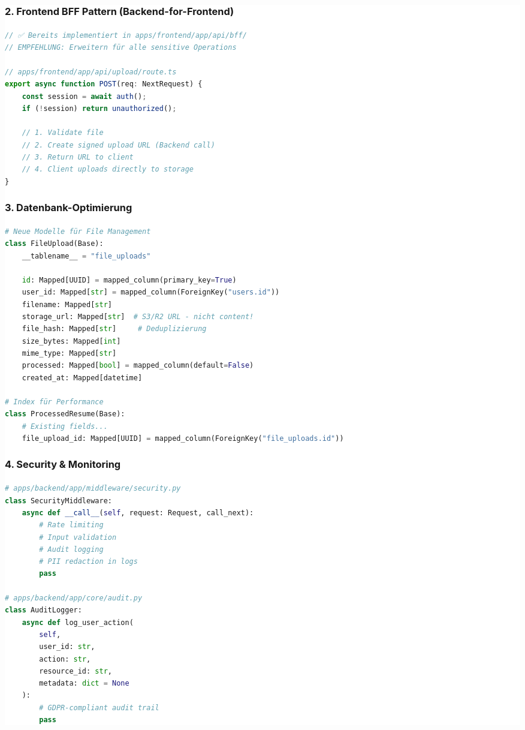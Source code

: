 ### 2. **Frontend BFF Pattern (Backend-for-Frontend)**
```typescript
// ✅ Bereits implementiert in apps/frontend/app/api/bff/
// EMPFEHLUNG: Erweitern für alle sensitive Operations

// apps/frontend/app/api/upload/route.ts
export async function POST(req: NextRequest) {
    const session = await auth();
    if (!session) return unauthorized();
    
    // 1. Validate file
    // 2. Create signed upload URL (Backend call)
    // 3. Return URL to client
    // 4. Client uploads directly to storage
}
```

### 3. **Datenbank-Optimierung**
```python
# Neue Modelle für File Management
class FileUpload(Base):
    __tablename__ = "file_uploads"
    
    id: Mapped[UUID] = mapped_column(primary_key=True)
    user_id: Mapped[str] = mapped_column(ForeignKey("users.id"))
    filename: Mapped[str]
    storage_url: Mapped[str]  # S3/R2 URL - nicht content!
    file_hash: Mapped[str]     # Deduplizierung
    size_bytes: Mapped[int]
    mime_type: Mapped[str]
    processed: Mapped[bool] = mapped_column(default=False)
    created_at: Mapped[datetime]

# Index für Performance
class ProcessedResume(Base):
    # Existing fields...
    file_upload_id: Mapped[UUID] = mapped_column(ForeignKey("file_uploads.id"))
```

### 4. **Security & Monitoring**
```python
# apps/backend/app/middleware/security.py
class SecurityMiddleware:
    async def __call__(self, request: Request, call_next):
        # Rate limiting
        # Input validation
        # Audit logging
        # PII redaction in logs
        pass

# apps/backend/app/core/audit.py
class AuditLogger:
    async def log_user_action(
        self, 
        user_id: str, 
        action: str, 
        resource_id: str,
        metadata: dict = None
    ):
        # GDPR-compliant audit trail
        pass
```
